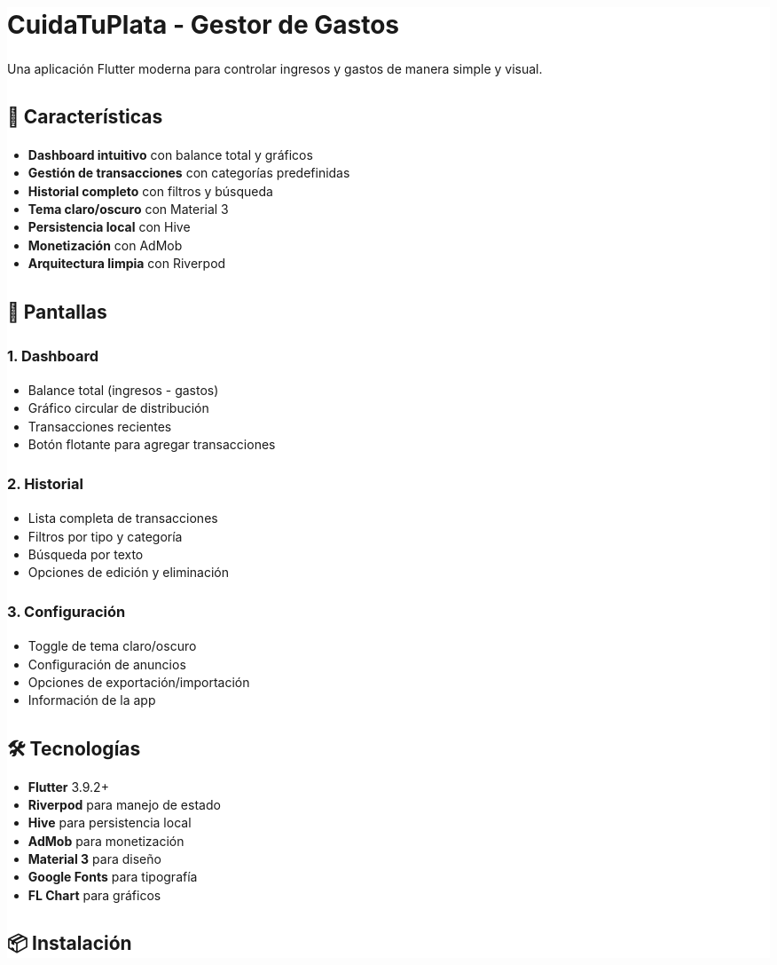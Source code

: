 # CuidaTuPlata - Gestor de Gastos

Una aplicación Flutter moderna para controlar ingresos y gastos de manera simple y visual.

## 🚀 Características

- **Dashboard intuitivo** con balance total y gráficos
- **Gestión de transacciones** con categorías predefinidas
- **Historial completo** con filtros y búsqueda
- **Tema claro/oscuro** con Material 3
- **Persistencia local** con Hive
- **Monetización** con AdMob
- **Arquitectura limpia** con Riverpod

## 📱 Pantallas

### 1. Dashboard

- Balance total (ingresos - gastos)
- Gráfico circular de distribución
- Transacciones recientes
- Botón flotante para agregar transacciones

### 2. Historial

- Lista completa de transacciones
- Filtros por tipo y categoría
- Búsqueda por texto
- Opciones de edición y eliminación

### 3. Configuración

- Toggle de tema claro/oscuro
- Configuración de anuncios
- Opciones de exportación/importación
- Información de la app

## 🛠️ Tecnologías

- **Flutter** 3.9.2+
- **Riverpod** para manejo de estado
- **Hive** para persistencia local
- **AdMob** para monetización
- **Material 3** para diseño
- **Google Fonts** para tipografía
- **FL Chart** para gráficos

## 📦 Instalación
